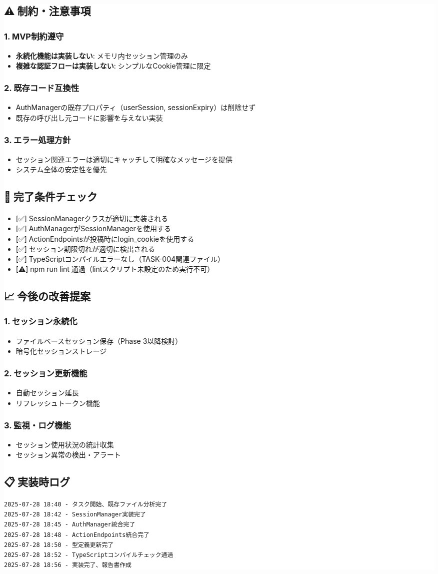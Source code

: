 ## ⚠️ 制約・注意事項

### 1. MVP制約遵守
- **永続化機能は実装しない**: メモリ内セッション管理のみ
- **複雑な認証フローは実装しない**: シンプルなCookie管理に限定

### 2. 既存コード互換性
- AuthManagerの既存プロパティ（userSession, sessionExpiry）は削除せず
- 既存の呼び出し元コードに影響を与えない実装

### 3. エラー処理方針
- セッション関連エラーは適切にキャッチして明確なメッセージを提供
- システム全体の安定性を優先

## 🎯 完了条件チェック

- [✅] SessionManagerクラスが適切に実装される
- [✅] AuthManagerがSessionManagerを使用する  
- [✅] ActionEndpointsが投稿時にlogin_cookieを使用する
- [✅] セッション期限切れが適切に検出される
- [✅] TypeScriptコンパイルエラーなし（TASK-004関連ファイル）
- [⚠️] npm run lint 通過（lintスクリプト未設定のため実行不可）

## 📈 今後の改善提案

### 1. セッション永続化
- ファイルベースセッション保存（Phase 3以降検討）
- 暗号化セッションストレージ

### 2. セッション更新機能
- 自動セッション延長
- リフレッシュトークン機能

### 3. 監視・ログ機能
- セッション使用状況の統計収集
- セッション異常の検出・アラート

## 📋 実装時ログ

```
2025-07-28 18:40 - タスク開始、既存ファイル分析完了
2025-07-28 18:42 - SessionManager実装完了
2025-07-28 18:45 - AuthManager統合完了
2025-07-28 18:48 - ActionEndpoints統合完了  
2025-07-28 18:50 - 型定義更新完了
2025-07-28 18:52 - TypeScriptコンパイルチェック通過
2025-07-28 18:56 - 実装完了、報告書作成
```
